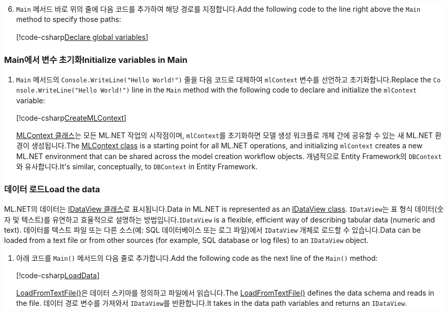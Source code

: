 6. <span data-ttu-id="c00c7-165">`Main` 메서드 바로 위의 줄에 다음 코드를 추가하여 해당 경로를 지정합니다.</span><span class="sxs-lookup"><span data-stu-id="c00c7-165">Add the following code to the line right above the `Main` method to specify those paths:</span></span>

    [!code-csharp[Declare global variables](~/samples/snippets/machine-learning/ProductSalesAnomalyDetection/csharp/Program.cs#DeclareGlobalVariables "Declare global variables")]

### <a name="initialize-variables-in-main"></a><span data-ttu-id="c00c7-166">Main에서 변수 초기화</span><span class="sxs-lookup"><span data-stu-id="c00c7-166">Initialize variables in Main</span></span>

1. <span data-ttu-id="c00c7-167">`Main` 메서드의 `Console.WriteLine("Hello World!")` 줄을 다음 코드로 대체하여 `mlContext` 변수를 선언하고 초기화합니다.</span><span class="sxs-lookup"><span data-stu-id="c00c7-167">Replace the `Console.WriteLine("Hello World!")` line in the `Main` method with the following code to declare and initialize the `mlContext` variable:</span></span>

    [!code-csharp[CreateMLContext](~/samples/snippets/machine-learning/ProductSalesAnomalyDetection/csharp/Program.cs#CreateMLContext "Create the ML Context")]

    <span data-ttu-id="c00c7-168">[MLContext 클래스](xref:Microsoft.ML.MLContext)는 모든 ML.NET 작업의 시작점이며, `mlContext`를 초기화하면 모델 생성 워크플로 개체 간에 공유할 수 있는 새 ML.NET 환경이 생성됩니다.</span><span class="sxs-lookup"><span data-stu-id="c00c7-168">The [MLContext class](xref:Microsoft.ML.MLContext) is a starting point for all ML.NET operations, and initializing `mlContext` creates a new ML.NET environment that can be shared across the model creation workflow objects.</span></span> <span data-ttu-id="c00c7-169">개념적으로 Entity Framework의 `DBContext`와 유사합니다.</span><span class="sxs-lookup"><span data-stu-id="c00c7-169">It's similar, conceptually, to `DBContext` in Entity Framework.</span></span>

### <a name="load-the-data"></a><span data-ttu-id="c00c7-170">데이터 로드</span><span class="sxs-lookup"><span data-stu-id="c00c7-170">Load the data</span></span>

<span data-ttu-id="c00c7-171">ML.NET의 데이터는 [IDataView 클래스](xref:Microsoft.ML.IDataView)로 표시됩니다.</span><span class="sxs-lookup"><span data-stu-id="c00c7-171">Data in ML.NET is represented as an [IDataView class](xref:Microsoft.ML.IDataView).</span></span> <span data-ttu-id="c00c7-172">`IDataView`는 표 형식 데이터(숫자 및 텍스트)를 유연하고 효율적으로 설명하는 방법입니다.</span><span class="sxs-lookup"><span data-stu-id="c00c7-172">`IDataView` is a flexible, efficient way of describing tabular data (numeric and text).</span></span> <span data-ttu-id="c00c7-173">데이터를 텍스트 파일 또는 다른 소스(예: SQL 데이터베이스 또는 로그 파일)에서 `IDataView` 개체로 로드할 수 있습니다.</span><span class="sxs-lookup"><span data-stu-id="c00c7-173">Data can be loaded from a text file or from other sources (for example, SQL database or log files) to an `IDataView` object.</span></span>

1. <span data-ttu-id="c00c7-174">아래 코드를 `Main()` 메서드의 다음 줄로 추가합니다.</span><span class="sxs-lookup"><span data-stu-id="c00c7-174">Add the following code as the next line of the `Main()` method:</span></span>

    [!code-csharp[LoadData](~/samples/snippets/machine-learning/ProductSalesAnomalyDetection/csharp/Program.cs#LoadData "loading dataset")]

    <span data-ttu-id="c00c7-175">[LoadFromTextFile()](xref:Microsoft.ML.TextLoaderSaverCatalog.LoadFromTextFile%60%601%28Microsoft.ML.DataOperationsCatalog,System.String,System.Char,System.Boolean,System.Boolean,System.Boolean,System.Boolean%29)은 데이터 스키마를 정의하고 파일에서 읽습니다.</span><span class="sxs-lookup"><span data-stu-id="c00c7-175">The [LoadFromTextFile()](xref:Microsoft.ML.TextLoaderSaverCatalog.LoadFromTextFile%60%601%28Microsoft.ML.DataOperationsCatalog,System.String,System.Char,System.Boolean,System.Boolean,System.Boolean,System.Boolean%29) defines the data schema and reads in the file.</span></span> <span data-ttu-id="c00c7-176">데이터 경로 변수를 가져와서 `IDataView`를 반환합니다.</span><span class="sxs-lookup"><span data-stu-id="c00c7-176">It takes in the data path variables and returns an `IDataView`.</span></span>
